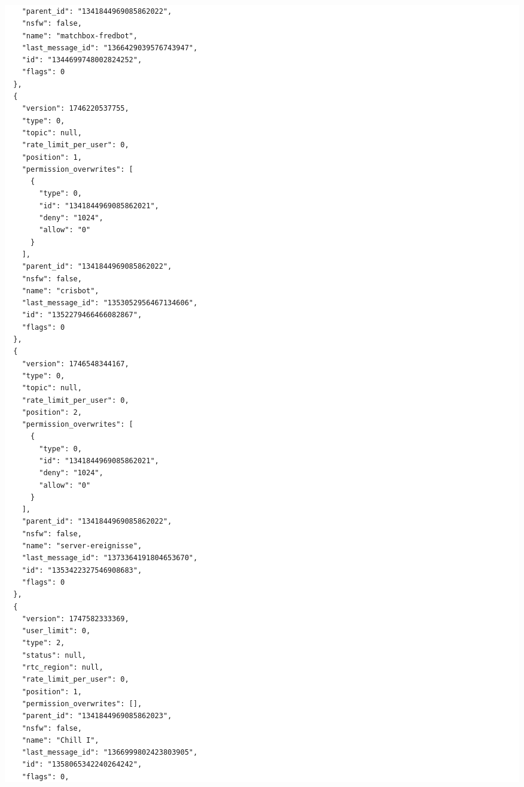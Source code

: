         "parent_id": "1341844969085862022",
        "nsfw": false,
        "name": "matchbox-fredbot",
        "last_message_id": "1366429039576743947",
        "id": "1344699748002824252",
        "flags": 0
      },
      {
        "version": 1746220537755,
        "type": 0,
        "topic": null,
        "rate_limit_per_user": 0,
        "position": 1,
        "permission_overwrites": [
          {
            "type": 0,
            "id": "1341844969085862021",
            "deny": "1024",
            "allow": "0"
          }
        ],
        "parent_id": "1341844969085862022",
        "nsfw": false,
        "name": "crisbot",
        "last_message_id": "1353052956467134606",
        "id": "1352279466466082867",
        "flags": 0
      },
      {
        "version": 1746548344167,
        "type": 0,
        "topic": null,
        "rate_limit_per_user": 0,
        "position": 2,
        "permission_overwrites": [
          {
            "type": 0,
            "id": "1341844969085862021",
            "deny": "1024",
            "allow": "0"
          }
        ],
        "parent_id": "1341844969085862022",
        "nsfw": false,
        "name": "server-ereignisse",
        "last_message_id": "1373364191804653670",
        "id": "1353422327546908683",
        "flags": 0
      },
      {
        "version": 1747582333369,
        "user_limit": 0,
        "type": 2,
        "status": null,
        "rtc_region": null,
        "rate_limit_per_user": 0,
        "position": 1,
        "permission_overwrites": [],
        "parent_id": "1341844969085862023",
        "nsfw": false,
        "name": "Chill I",
        "last_message_id": "1366999802423803905",
        "id": "1358065342240264242",
        "flags": 0,